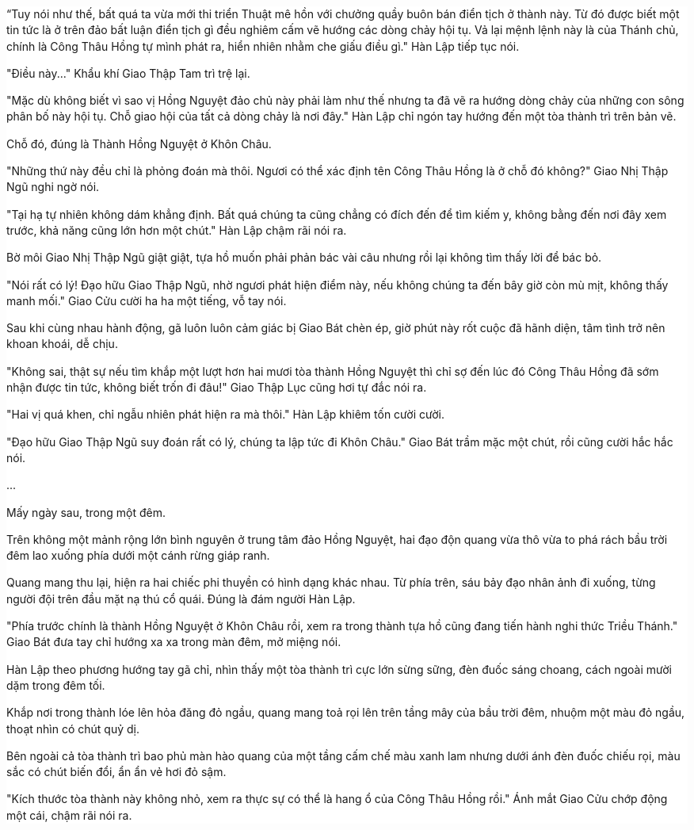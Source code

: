 “Tuy nói như thế, bất quá ta vừa mới thi triển Thuật mê hồn với chưởng quầy buôn bán điển tịch ở thành này. Từ đó được biết một tin tức là ở trên đảo bất luận điển tịch gì đều nghiêm cấm vẽ hướng các dòng chảy hội tụ. Vả lại mệnh lệnh này là của Thánh chủ, chính là Công Thâu Hồng tự mình phát ra, hiển nhiên nhằm che giấu điều gì." Hàn Lập tiếp tục nói.

"Điều này..." Khẩu khí Giao Thập Tam trì trệ lại.

"Mặc dù không biết vì sao vị Hồng Nguyệt đảo chủ này phải làm như thế nhưng ta đã vẽ ra hướng dòng chảy của những con sông phân bố này hội tụ. Chỗ giao hội của tất cả dòng chảy là nơi đây." Hàn Lập chỉ ngón tay hướng đến một tòa thành trì trên bản vẽ.

Chỗ đó, đúng là Thành Hồng Nguyệt ở Khôn Châu.

"Những thứ này đều chỉ là phỏng đoán mà thôi. Ngươi có thể xác định tên Công Thâu Hồng là ở chỗ đó không?" Giao Nhị Thập Ngũ nghi ngờ nói.

"Tại hạ tự nhiên không dám khẳng định. Bất quá chúng ta cũng chẳng có đích đến để tìm kiếm y, không bằng đến nơi đây xem trước, khả năng cũng lớn hơn một chút." Hàn Lập chậm rãi nói ra.

Bờ môi Giao Nhị Thập Ngũ giật giật, tựa hồ muốn phải phản bác vài câu nhưng rồi lại không tìm thấy lời để bác bỏ.

"Nói rất có lý! Đạo hữu Giao Thập Ngũ, nhờ ngươi phát hiện điểm này, nếu không chúng ta đến bây giờ còn mù mịt, không thấy manh mối." Giao Cửu cười ha ha một tiếng, vỗ tay nói.

Sau khi cùng nhau hành động, gã luôn luôn cảm giác bị Giao Bát chèn ép, giờ phút này rốt cuộc đã hãnh diện, tâm tình trở nên khoan khoái, dễ chịu.

"Không sai, thật sự nếu tìm khắp một lượt hơn hai mươi tòa thành Hồng Nguyệt thì chỉ sợ đến lúc đó Công Thâu Hồng đã sớm nhận được tin tức, không biết trốn đi đâu!" Giao Thập Lục cũng hơi tự đắc nói ra.

"Hai vị quá khen, chỉ ngẫu nhiên phát hiện ra mà thôi." Hàn Lập khiêm tốn cười cười.

"Đạo hữu Giao Thập Ngũ suy đoán rất có lý, chúng ta lập tức đi Khôn Châu." Giao Bát trầm mặc một chút, rồi cũng cười hắc hắc nói.

...

Mấy ngày sau, trong một đêm.

Trên không một mảnh rộng lớn bình nguyên ở trung tâm đảo Hồng Nguyệt, hai đạo độn quang vừa thô vừa to phá rách bầu trời đêm lao xuống phía dưới một cánh rừng giáp ranh.

Quang mang thu lại, hiện ra hai chiếc phi thuyền có hình dạng khác nhau. Từ phía trên, sáu bảy đạo nhân ảnh đi xuống, từng người đội trên đầu mặt nạ thú cổ quái. Đúng là đám người Hàn Lập.

"Phía trước chính là thành Hồng Nguyệt ở Khôn Châu rồi, xem ra trong thành tựa hồ cũng đang tiến hành nghi thức Triều Thánh." Giao Bát đưa tay chỉ hướng xa xa trong màn đêm, mở miệng nói.

Hàn Lập theo phương hướng tay gã chỉ, nhìn thấy một tòa thành trì cực lớn sừng sững, đèn đuốc sáng choang, cách ngoài mười dặm trong đêm tối.

Khắp nơi trong thành lóe lên hỏa đăng đỏ ngầu, quang mang toả rọi lên trên tầng mây của bầu trời đêm, nhuộm một màu đỏ ngầu, thoạt nhìn có chút quỷ dị.

Bên ngoài cả tòa thành trì bao phủ màn hào quang của một tầng cấm chế màu xanh lam nhưng dưới ánh đèn đuốc chiếu rọi, màu sắc có chút biến đổi, ẩn ẩn vẻ hơi đỏ sậm.

"Kích thước tòa thành này không nhỏ, xem ra thực sự có thể là hang ổ của Công Thâu Hồng rồi." Ánh mắt Giao Cửu chớp động một cái, chậm rãi nói ra.
